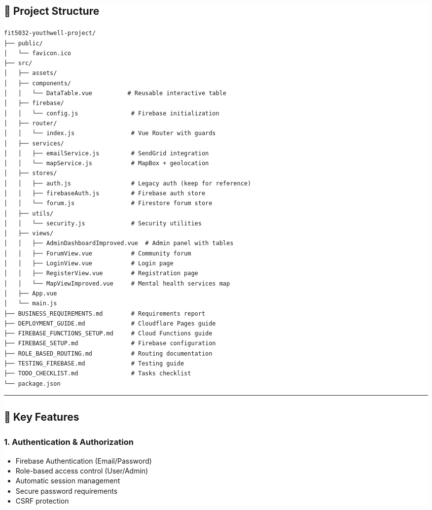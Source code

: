 
## 📁 Project Structure

```
fit5032-youthwell-project/
├── public/
│   └── favicon.ico
├── src/
│   ├── assets/
│   ├── components/
│   │   └── DataTable.vue          # Reusable interactive table
│   ├── firebase/
│   │   └── config.js               # Firebase initialization
│   ├── router/
│   │   └── index.js                # Vue Router with guards
│   ├── services/
│   │   ├── emailService.js         # SendGrid integration
│   │   └── mapService.js           # MapBox + geolocation
│   ├── stores/
│   │   ├── auth.js                 # Legacy auth (keep for reference)
│   │   ├── firebaseAuth.js         # Firebase auth store
│   │   └── forum.js                # Firestore forum store
│   ├── utils/
│   │   └── security.js             # Security utilities
│   ├── views/
│   │   ├── AdminDashboardImproved.vue  # Admin panel with tables
│   │   ├── ForumView.vue           # Community forum
│   │   ├── LoginView.vue           # Login page
│   │   ├── RegisterView.vue        # Registration page
│   │   └── MapViewImproved.vue     # Mental health services map
│   ├── App.vue
│   └── main.js
├── BUSINESS_REQUIREMENTS.md        # Requirements report
├── DEPLOYMENT_GUIDE.md             # Cloudflare Pages guide
├── FIREBASE_FUNCTIONS_SETUP.md     # Cloud Functions guide
├── FIREBASE_SETUP.md               # Firebase configuration
├── ROLE_BASED_ROUTING.md           # Routing documentation
├── TESTING_FIREBASE.md             # Testing guide
├── TODO_CHECKLIST.md               # Tasks checklist
└── package.json
```

---

## 🎨 Key Features

### 1. Authentication & Authorization
- Firebase Authentication (Email/Password)
- Role-based access control (User/Admin)
- Automatic session management
- Secure password requirements
- CSRF protection
